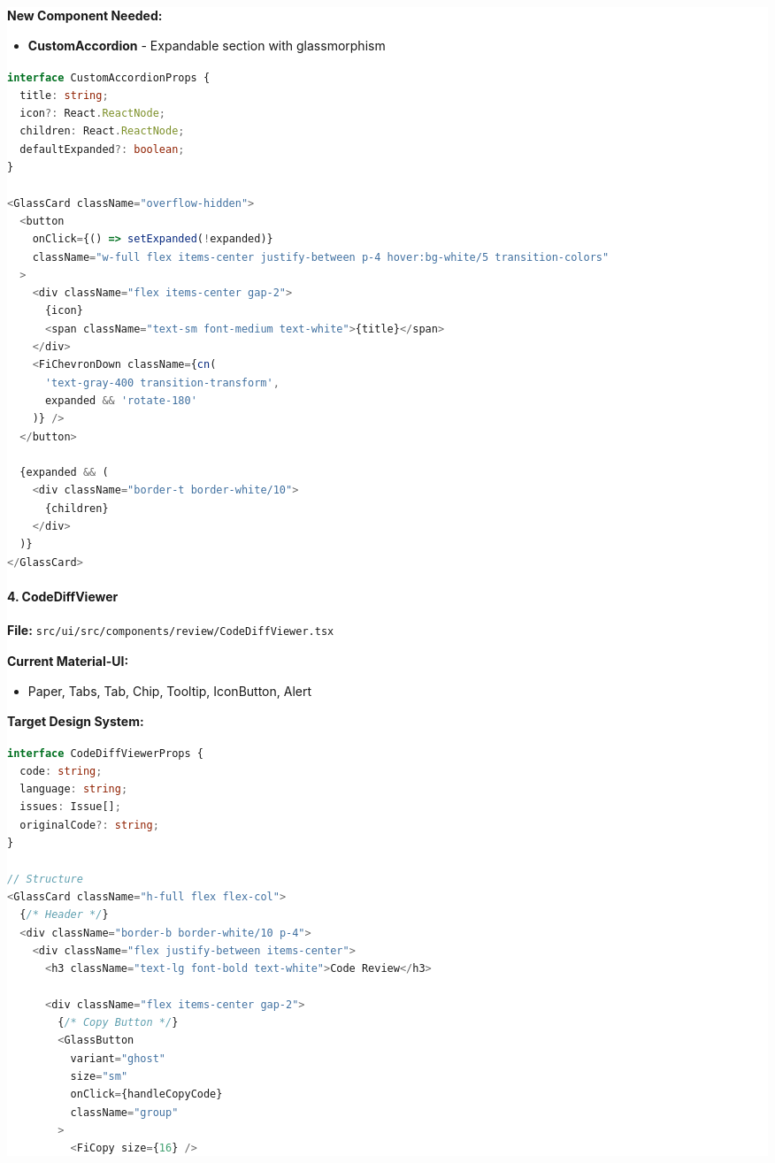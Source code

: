 **New Component Needed:**
- **CustomAccordion** - Expandable section with glassmorphism

```typescript
interface CustomAccordionProps {
  title: string;
  icon?: React.ReactNode;
  children: React.ReactNode;
  defaultExpanded?: boolean;
}

<GlassCard className="overflow-hidden">
  <button
    onClick={() => setExpanded(!expanded)}
    className="w-full flex items-center justify-between p-4 hover:bg-white/5 transition-colors"
  >
    <div className="flex items-center gap-2">
      {icon}
      <span className="text-sm font-medium text-white">{title}</span>
    </div>
    <FiChevronDown className={cn(
      'text-gray-400 transition-transform',
      expanded && 'rotate-180'
    )} />
  </button>

  {expanded && (
    <div className="border-t border-white/10">
      {children}
    </div>
  )}
</GlassCard>
```

#### 4. CodeDiffViewer

**File:** `src/ui/src/components/review/CodeDiffViewer.tsx`

**Current Material-UI:**
- Paper, Tabs, Tab, Chip, Tooltip, IconButton, Alert

**Target Design System:**
```typescript
interface CodeDiffViewerProps {
  code: string;
  language: string;
  issues: Issue[];
  originalCode?: string;
}

// Structure
<GlassCard className="h-full flex flex-col">
  {/* Header */}
  <div className="border-b border-white/10 p-4">
    <div className="flex justify-between items-center">
      <h3 className="text-lg font-bold text-white">Code Review</h3>

      <div className="flex items-center gap-2">
        {/* Copy Button */}
        <GlassButton
          variant="ghost"
          size="sm"
          onClick={handleCopyCode}
          className="group"
        >
          <FiCopy size={16} />
```